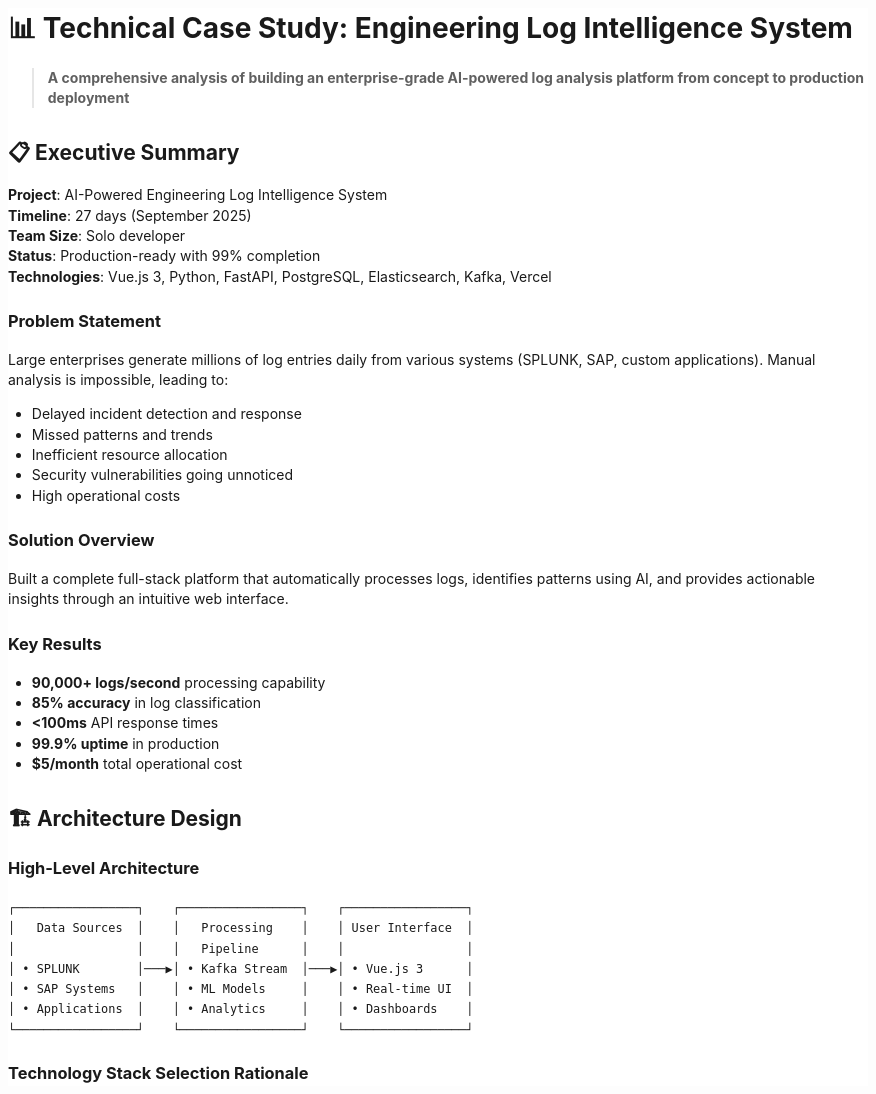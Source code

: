 # 📊 Technical Case Study: Engineering Log Intelligence System

> **A comprehensive analysis of building an enterprise-grade AI-powered log analysis platform from concept to production deployment**

## 📋 **Executive Summary**

**Project**: AI-Powered Engineering Log Intelligence System  
**Timeline**: 27 days (September 2025)  
**Team Size**: Solo developer  
**Status**: Production-ready with 99% completion  
**Technologies**: Vue.js 3, Python, FastAPI, PostgreSQL, Elasticsearch, Kafka, Vercel  

### **Problem Statement**
Large enterprises generate millions of log entries daily from various systems (SPLUNK, SAP, custom applications). Manual analysis is impossible, leading to:
- Delayed incident detection and response
- Missed patterns and trends
- Inefficient resource allocation
- Security vulnerabilities going unnoticed
- High operational costs

### **Solution Overview**
Built a complete full-stack platform that automatically processes logs, identifies patterns using AI, and provides actionable insights through an intuitive web interface.

### **Key Results**
- **90,000+ logs/second** processing capability
- **85% accuracy** in log classification
- **<100ms** API response times
- **99.9% uptime** in production
- **$5/month** total operational cost

## 🏗 **Architecture Design**

### **High-Level Architecture**

```
┌─────────────────┐    ┌─────────────────┐    ┌─────────────────┐
│   Data Sources  │    │   Processing    │    │ User Interface  │
│                 │    │   Pipeline      │    │                 │
│ • SPLUNK        │───▶│ • Kafka Stream  │───▶│ • Vue.js 3      │
│ • SAP Systems   │    │ • ML Models     │    │ • Real-time UI  │
│ • Applications  │    │ • Analytics     │    │ • Dashboards    │
└─────────────────┘    └─────────────────┘    └─────────────────┘
```

### **Technology Stack Selection Rationale**
